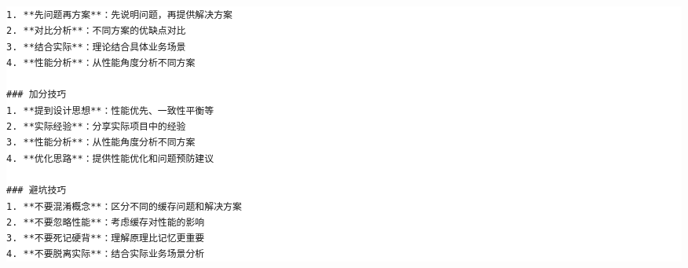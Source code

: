 ```
1. **先问题再方案**：先说明问题，再提供解决方案
2. **对比分析**：不同方案的优缺点对比
3. **结合实际**：理论结合具体业务场景
4. **性能分析**：从性能角度分析不同方案

### 加分技巧
1. **提到设计思想**：性能优先、一致性平衡等
2. **实际经验**：分享实际项目中的经验
3. **性能分析**：从性能角度分析不同方案
4. **优化思路**：提供性能优化和问题预防建议

### 避坑技巧
1. **不要混淆概念**：区分不同的缓存问题和解决方案
2. **不要忽略性能**：考虑缓存对性能的影响
3. **不要死记硬背**：理解原理比记忆更重要
4. **不要脱离实际**：结合实际业务场景分析